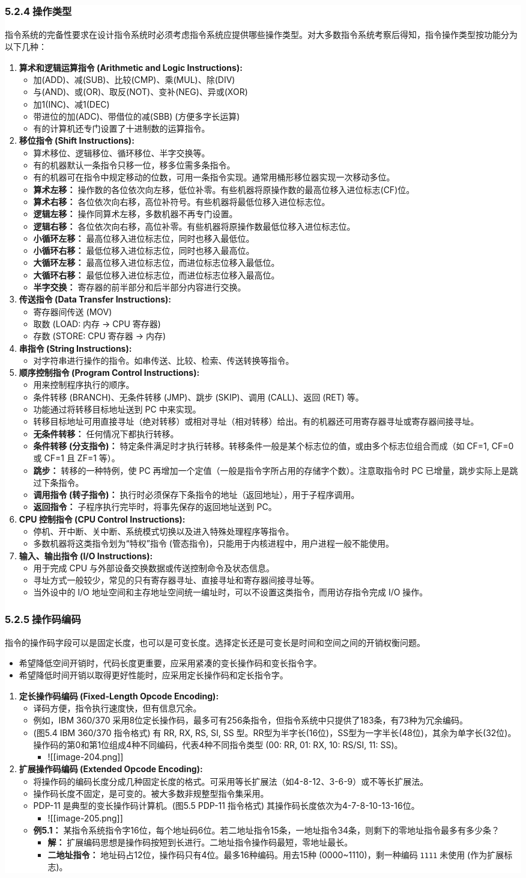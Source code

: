 ### 5.2.4 操作类型
指令系统的完备性要求在设计指令系统时必须考虑指令系统应提供哪些操作类型。对大多数指令系统考察后得知，指令操作类型按功能分为以下几种：
1.  **算术和逻辑运算指令 (Arithmetic and Logic Instructions):**
    *   加(ADD)、减(SUB)、比较(CMP)、乘(MUL)、除(DIV)
    *   与(AND)、或(OR)、取反(NOT)、变补(NEG)、异或(XOR)
    *   加1(INC)、减1(DEC)
    *   带进位的加(ADC)、带借位的减(SBB) (方便多字长运算)
    *   有的计算机还专门设置了十进制数的运算指令。
2.  **移位指令 (Shift Instructions):**
    *   算术移位、逻辑移位、循环移位、半字交换等。
    *   有的机器默认一条指令只移一位，移多位需多条指令。
    *   有的机器可在指令中规定移动的位数，可用一条指令实现。通常用桶形移位器实现一次移动多位。
    *   **算术左移：** 操作数的各位依次向左移，低位补零。有些机器将原操作数的最高位移入进位标志(CF)位。
    *   **算术右移：** 各位依次向右移，高位补符号。有些机器将最低位移入进位标志位。
    *   **逻辑左移：** 操作同算术左移，多数机器不再专门设置。
    *   **逻辑右移：** 各位依次向右移，高位补零。有些机器将原操作数最低位移入进位标志位。
    *   **小循环左移：** 最高位移入进位标志位，同时也移入最低位。
    *   **小循环右移：** 最低位移入进位标志位，同时也移入最高位。
    *   **大循环左移：** 最高位移入进位标志位，而进位标志位移入最低位。
    *   **大循环右移：** 最低位移入进位标志位，而进位标志位移入最高位。
    *   **半字交换：** 寄存器的前半部分和后半部分内容进行交换。
3.  **传送指令 (Data Transfer Instructions):**
    *   寄存器间传送 (MOV)
    *   取数 (LOAD: 内存 -> CPU 寄存器)
    *   存数 (STORE: CPU 寄存器 -> 内存)
4.  **串指令 (String Instructions):**
    *   对字符串进行操作的指令。如串传送、比较、检索、传送转换等指令。
5.  **顺序控制指令 (Program Control Instructions):**
    *   用来控制程序执行的顺序。
    *   条件转移 (BRANCH)、无条件转移 (JMP)、跳步 (SKIP)、调用 (CALL)、返回 (RET) 等。
    *   功能通过将转移目标地址送到 PC 中来实现。
    *   转移目标地址可用直接寻址（绝对转移）或相对寻址（相对转移）给出。有的机器还可用寄存器寻址或寄存器间接寻址。
    *   **无条件转移：** 任何情况下都执行转移。
    *   **条件转移 (分支指令)：** 特定条件满足时才执行转移。转移条件一般是某个标志位的值，或由多个标志位组合而成（如 CF=1, CF=0 或 CF=1 且 ZF=1 等）。
    *   **跳步：** 转移的一种特例，使 PC 再增加一个定值（一般是指令字所占用的存储字个数）。注意取指令时 PC 已增量，跳步实际上是跳过下条指令。
    *   **调用指令 (转子指令)：** 执行时必须保存下条指令的地址（返回地址），用于子程序调用。
    *   **返回指令：** 子程序执行完毕时，将事先保存的返回地址送到 PC。
6.  **CPU 控制指令 (CPU Control Instructions):**
    *   停机、开中断、关中断、系统模式切换以及进入特殊处理程序等指令。
    *   多数机器将这类指令划为“特权”指令 (管态指令)，只能用于内核进程中，用户进程一般不能使用。
7.  **输入、输出指令 (I/O Instructions):**
    *   用于完成 CPU 与外部设备交换数据或传送控制命令及状态信息。
    *   寻址方式一般较少，常见的只有寄存器寻址、直接寻址和寄存器间接寻址等。
    *   当外设中的 I/O 地址空间和主存地址空间统一编址时，可以不设置这类指令，而用访存指令完成 I/O 操作。
### 5.2.5 操作码编码
指令的操作码字段可以是固定长度，也可以是可变长度。选择定长还是可变长是时间和空间之间的开销权衡问题。
*   希望降低空间开销时，代码长度更重要，应采用紧凑的变长操作码和变长指令字。
*   希望降低时间开销以取得更好性能时，应采用定长操作码和定长指令字。
1.  **定长操作码编码 (Fixed-Length Opcode Encoding):**
    *   译码方便，指令执行速度快，但有信息冗余。
    *   例如，IBM 360/370 采用8位定长操作码，最多可有256条指令，但指令系统中只提供了183条，有73种为冗余编码。
    *   (图5.4 IBM 360/370 指令格式) 有 RR, RX, RS, SI, SS 型。RR型为半字长(16位)，SS型为一字半长(48位)，其余为单字长(32位)。操作码的第0和第1位组成4种不同编码，代表4种不同指令类型 (00: RR, 01: RX, 10: RS/SI, 11: SS)。
	    * ![[image-204.png]]  
2.  **扩展操作码编码 (Extended Opcode Encoding):**
    *   将操作码的编码长度分成几种固定长度的格式。可采用等长扩展法（如4-8-12、3-6-9）或不等长扩展法。
    *   操作码长度不固定，是可变的。被大多数非规整型指令集采用。
    *   PDP-11 是典型的变长操作码计算机。(图5.5 PDP-11 指令格式) 其操作码长度依次为4-7-8-10-13-16位。
	    * ![[image-205.png]]
    *   **例5.1：** 某指令系统指令字16位，每个地址码6位。若二地址指令15条，一地址指令34条，则剩下的零地址指令最多有多少条？
        *   **解：** 扩展编码思想是操作码按短到长进行。二地址指令操作码最短，零地址最长。
        *   **二地址指令：** 地址码占12位，操作码只有4位。最多16种编码。用去15种 (0000~1110)，剩一种编码 `1111` 未使用 (作为扩展标志)。
